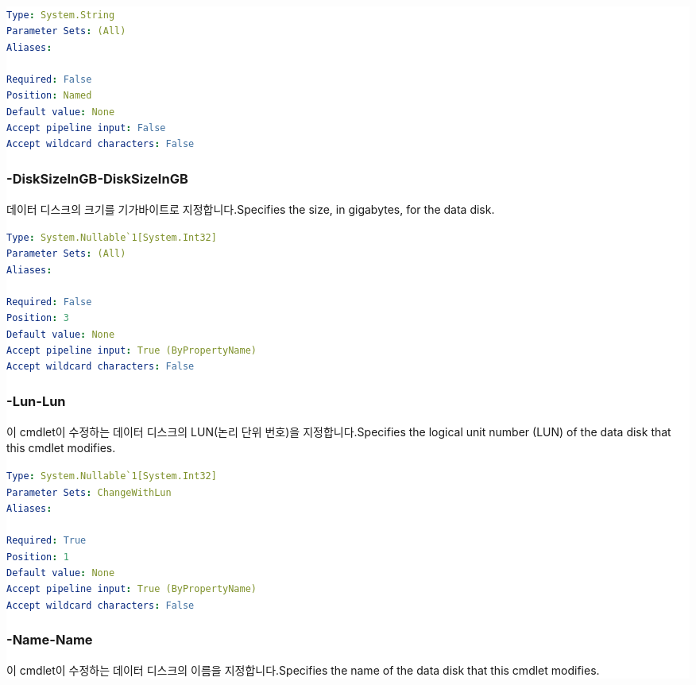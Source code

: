 ```yaml
Type: System.String
Parameter Sets: (All)
Aliases:

Required: False
Position: Named
Default value: None
Accept pipeline input: False
Accept wildcard characters: False
```

### <span data-ttu-id="7a7d7-132">-DiskSizeInGB</span><span class="sxs-lookup"><span data-stu-id="7a7d7-132">-DiskSizeInGB</span></span>
<span data-ttu-id="7a7d7-133">데이터 디스크의 크기를 기가바이트로 지정합니다.</span><span class="sxs-lookup"><span data-stu-id="7a7d7-133">Specifies the size, in gigabytes, for the data disk.</span></span>

```yaml
Type: System.Nullable`1[System.Int32]
Parameter Sets: (All)
Aliases:

Required: False
Position: 3
Default value: None
Accept pipeline input: True (ByPropertyName)
Accept wildcard characters: False
```

### <span data-ttu-id="7a7d7-134">-Lun</span><span class="sxs-lookup"><span data-stu-id="7a7d7-134">-Lun</span></span>
<span data-ttu-id="7a7d7-135">이 cmdlet이 수정하는 데이터 디스크의 LUN(논리 단위 번호)을 지정합니다.</span><span class="sxs-lookup"><span data-stu-id="7a7d7-135">Specifies the logical unit number (LUN) of the data disk that this cmdlet modifies.</span></span>

```yaml
Type: System.Nullable`1[System.Int32]
Parameter Sets: ChangeWithLun
Aliases:

Required: True
Position: 1
Default value: None
Accept pipeline input: True (ByPropertyName)
Accept wildcard characters: False
```

### <span data-ttu-id="7a7d7-136">-Name</span><span class="sxs-lookup"><span data-stu-id="7a7d7-136">-Name</span></span>
<span data-ttu-id="7a7d7-137">이 cmdlet이 수정하는 데이터 디스크의 이름을 지정합니다.</span><span class="sxs-lookup"><span data-stu-id="7a7d7-137">Specifies the name of the data disk that this cmdlet modifies.</span></span>
